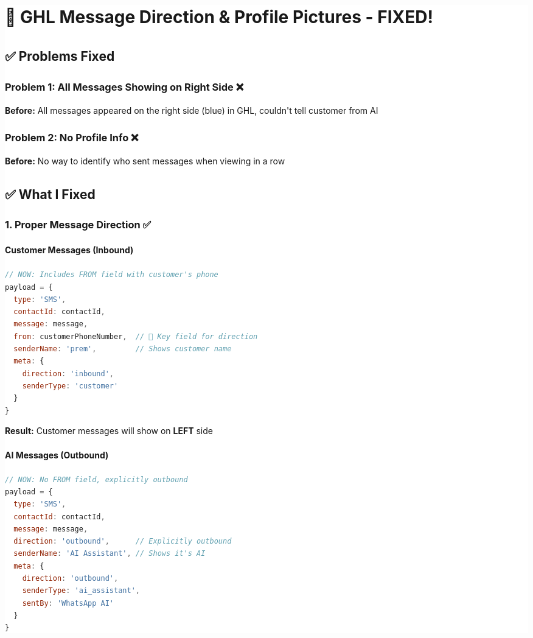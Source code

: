 # 🎨 GHL Message Direction & Profile Pictures - FIXED!

## ✅ Problems Fixed

### **Problem 1: All Messages Showing on Right Side** ❌
**Before:** All messages appeared on the right side (blue) in GHL, couldn't tell customer from AI

### **Problem 2: No Profile Info** ❌  
**Before:** No way to identify who sent messages when viewing in a row

## ✅ What I Fixed

### **1. Proper Message Direction** ✅

#### **Customer Messages (Inbound)**
```javascript
// NOW: Includes FROM field with customer's phone
payload = {
  type: 'SMS',
  contactId: contactId,
  message: message,
  from: customerPhoneNumber,  // 🔑 Key field for direction
  senderName: 'prem',         // Shows customer name
  meta: {
    direction: 'inbound',
    senderType: 'customer'
  }
}
```

**Result:** Customer messages will show on **LEFT** side

#### **AI Messages (Outbound)**
```javascript
// NOW: No FROM field, explicitly outbound
payload = {
  type: 'SMS',
  contactId: contactId,
  message: message,
  direction: 'outbound',      // Explicitly outbound
  senderName: 'AI Assistant', // Shows it's AI
  meta: {
    direction: 'outbound',
    senderType: 'ai_assistant',
    sentBy: 'WhatsApp AI'
  }
}
```
